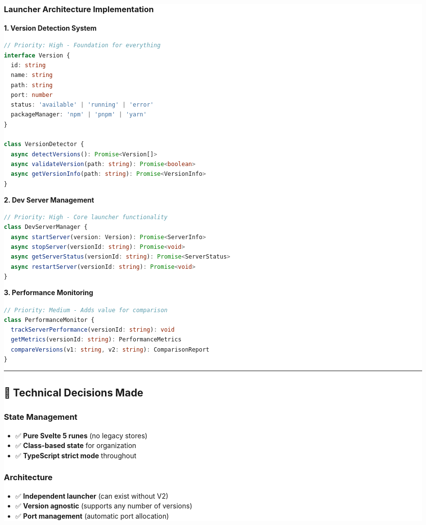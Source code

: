 ### **Launcher Architecture Implementation**

**1. Version Detection System**
```typescript
// Priority: High - Foundation for everything
interface Version {
  id: string
  name: string
  path: string
  port: number
  status: 'available' | 'running' | 'error'
  packageManager: 'npm' | 'pnpm' | 'yarn'
}

class VersionDetector {
  async detectVersions(): Promise<Version[]>
  async validateVersion(path: string): Promise<boolean>
  async getVersionInfo(path: string): Promise<VersionInfo>
}
```

**2. Dev Server Management**
```typescript
// Priority: High - Core launcher functionality
class DevServerManager {
  async startServer(version: Version): Promise<ServerInfo>
  async stopServer(versionId: string): Promise<void>
  async getServerStatus(versionId: string): Promise<ServerStatus>
  async restartServer(versionId: string): Promise<void>
}
```

**3. Performance Monitoring**
```typescript
// Priority: Medium - Adds value for comparison
class PerformanceMonitor {
  trackServerPerformance(versionId: string): void
  getMetrics(versionId: string): PerformanceMetrics
  compareVersions(v1: string, v2: string): ComparisonReport
}
```

---

## 🔧 **Technical Decisions Made**

### **State Management**
- ✅ **Pure Svelte 5 runes** (no legacy stores)
- ✅ **Class-based state** for organization
- ✅ **TypeScript strict mode** throughout

### **Architecture**
- ✅ **Independent launcher** (can exist without V2)
- ✅ **Version agnostic** (supports any number of versions)
- ✅ **Port management** (automatic port allocation)
